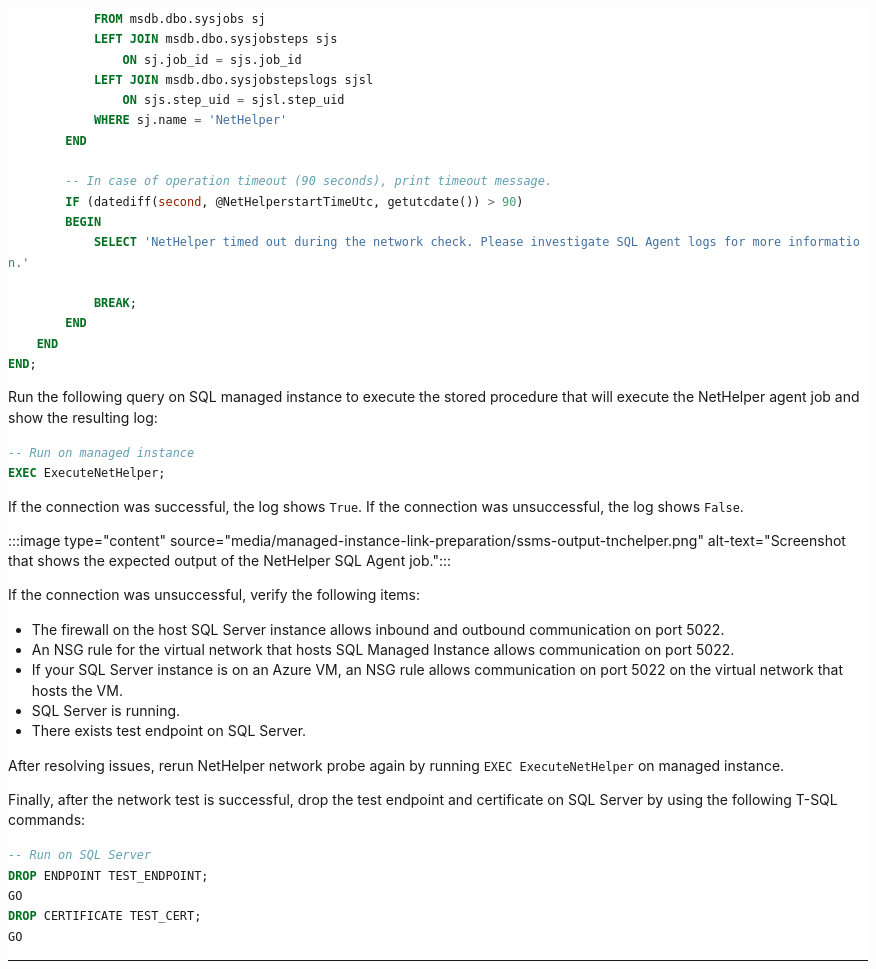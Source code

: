 ```sql
            FROM msdb.dbo.sysjobs sj
            LEFT JOIN msdb.dbo.sysjobsteps sjs
                ON sj.job_id = sjs.job_id
            LEFT JOIN msdb.dbo.sysjobstepslogs sjsl
                ON sjs.step_uid = sjsl.step_uid
            WHERE sj.name = 'NetHelper'
        END

        -- In case of operation timeout (90 seconds), print timeout message.
        IF (datediff(second, @NetHelperstartTimeUtc, getutcdate()) > 90)
        BEGIN
            SELECT 'NetHelper timed out during the network check. Please investigate SQL Agent logs for more information.'

            BREAK;
        END
    END
END;
```

Run the following query on SQL managed instance to execute the stored procedure that will execute the NetHelper agent job and show the resulting log:

```sql
-- Run on managed instance
EXEC ExecuteNetHelper;
```

If the connection was successful, the log shows `True`. If the connection was unsuccessful, the log shows `False`.

:::image type="content" source="media/managed-instance-link-preparation/ssms-output-tnchelper.png" alt-text="Screenshot that shows the expected output of the NetHelper SQL Agent job.":::

If the connection was unsuccessful, verify the following items:

- The firewall on the host SQL Server instance allows inbound and outbound communication on port 5022.
- An NSG rule for the virtual network that hosts SQL Managed Instance allows communication on port 5022.
- If your SQL Server instance is on an Azure VM, an NSG rule allows communication on port 5022 on the virtual network that hosts the VM.
- SQL Server is running.
- There exists test endpoint on SQL Server.

After resolving issues, rerun NetHelper network probe again by running `EXEC ExecuteNetHelper` on managed instance.

Finally, after the network test is successful, drop the test endpoint and certificate on SQL Server by using the following T-SQL commands:

```sql
-- Run on SQL Server
DROP ENDPOINT TEST_ENDPOINT;
GO
DROP CERTIFICATE TEST_CERT;
GO
```

---